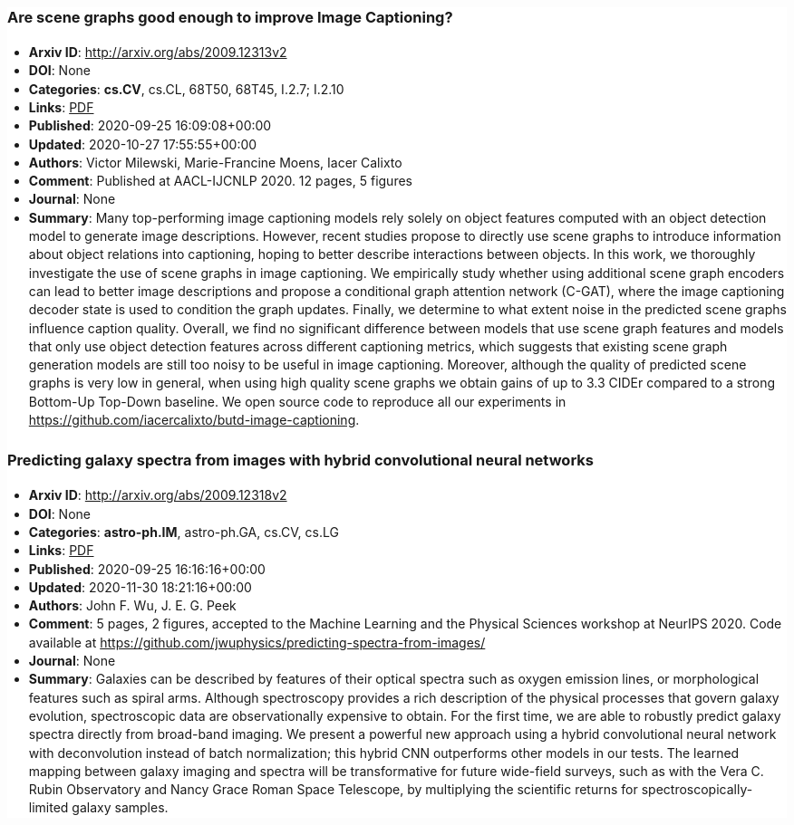 

### Are scene graphs good enough to improve Image Captioning?
- **Arxiv ID**: http://arxiv.org/abs/2009.12313v2
- **DOI**: None
- **Categories**: **cs.CV**, cs.CL, 68T50, 68T45, I.2.7; I.2.10
- **Links**: [PDF](http://arxiv.org/pdf/2009.12313v2)
- **Published**: 2020-09-25 16:09:08+00:00
- **Updated**: 2020-10-27 17:55:55+00:00
- **Authors**: Victor Milewski, Marie-Francine Moens, Iacer Calixto
- **Comment**: Published at AACL-IJCNLP 2020. 12 pages, 5 figures
- **Journal**: None
- **Summary**: Many top-performing image captioning models rely solely on object features computed with an object detection model to generate image descriptions. However, recent studies propose to directly use scene graphs to introduce information about object relations into captioning, hoping to better describe interactions between objects. In this work, we thoroughly investigate the use of scene graphs in image captioning. We empirically study whether using additional scene graph encoders can lead to better image descriptions and propose a conditional graph attention network (C-GAT), where the image captioning decoder state is used to condition the graph updates. Finally, we determine to what extent noise in the predicted scene graphs influence caption quality. Overall, we find no significant difference between models that use scene graph features and models that only use object detection features across different captioning metrics, which suggests that existing scene graph generation models are still too noisy to be useful in image captioning. Moreover, although the quality of predicted scene graphs is very low in general, when using high quality scene graphs we obtain gains of up to 3.3 CIDEr compared to a strong Bottom-Up Top-Down baseline. We open source code to reproduce all our experiments in https://github.com/iacercalixto/butd-image-captioning.



### Predicting galaxy spectra from images with hybrid convolutional neural networks
- **Arxiv ID**: http://arxiv.org/abs/2009.12318v2
- **DOI**: None
- **Categories**: **astro-ph.IM**, astro-ph.GA, cs.CV, cs.LG
- **Links**: [PDF](http://arxiv.org/pdf/2009.12318v2)
- **Published**: 2020-09-25 16:16:16+00:00
- **Updated**: 2020-11-30 18:21:16+00:00
- **Authors**: John F. Wu, J. E. G. Peek
- **Comment**: 5 pages, 2 figures, accepted to the Machine Learning and the Physical
  Sciences workshop at NeurIPS 2020. Code available at
  https://github.com/jwuphysics/predicting-spectra-from-images/
- **Journal**: None
- **Summary**: Galaxies can be described by features of their optical spectra such as oxygen emission lines, or morphological features such as spiral arms. Although spectroscopy provides a rich description of the physical processes that govern galaxy evolution, spectroscopic data are observationally expensive to obtain. For the first time, we are able to robustly predict galaxy spectra directly from broad-band imaging. We present a powerful new approach using a hybrid convolutional neural network with deconvolution instead of batch normalization; this hybrid CNN outperforms other models in our tests. The learned mapping between galaxy imaging and spectra will be transformative for future wide-field surveys, such as with the Vera C. Rubin Observatory and Nancy Grace Roman Space Telescope, by multiplying the scientific returns for spectroscopically-limited galaxy samples.
